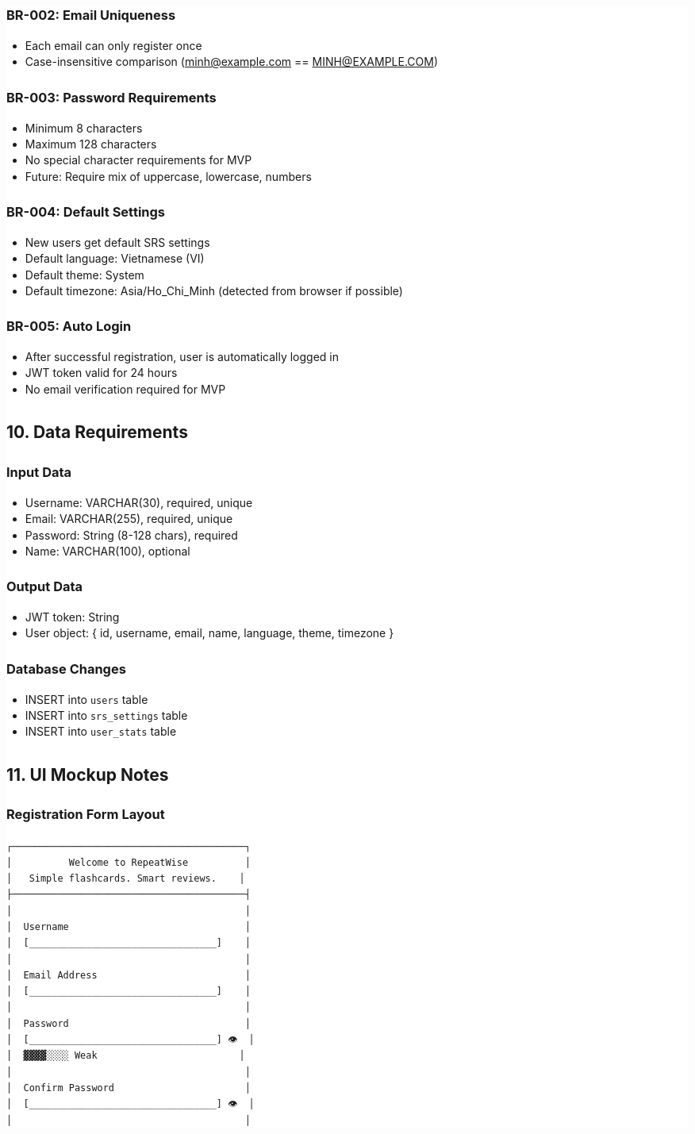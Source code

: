 ### BR-002: Email Uniqueness
- Each email can only register once
- Case-insensitive comparison (minh@example.com == MINH@EXAMPLE.COM)

### BR-003: Password Requirements
- Minimum 8 characters
- Maximum 128 characters
- No special character requirements for MVP
- Future: Require mix of uppercase, lowercase, numbers

### BR-004: Default Settings
- New users get default SRS settings
- Default language: Vietnamese (VI)
- Default theme: System
- Default timezone: Asia/Ho_Chi_Minh (detected from browser if possible)

### BR-005: Auto Login
- After successful registration, user is automatically logged in
- JWT token valid for 24 hours
- No email verification required for MVP

## 10. Data Requirements

### Input Data
- Username: VARCHAR(30), required, unique
- Email: VARCHAR(255), required, unique
- Password: String (8-128 chars), required
- Name: VARCHAR(100), optional

### Output Data
- JWT token: String
- User object: { id, username, email, name, language, theme, timezone }

### Database Changes
- INSERT into `users` table
- INSERT into `srs_settings` table
- INSERT into `user_stats` table

## 11. UI Mockup Notes

### Registration Form Layout
```
┌─────────────────────────────────────────┐
│          Welcome to RepeatWise          │
│   Simple flashcards. Smart reviews.    │
├─────────────────────────────────────────┤
│                                         │
│  Username                               │
│  [_________________________________]    │
│                                         │
│  Email Address                          │
│  [_________________________________]    │
│                                         │
│  Password                               │
│  [_________________________________] 👁  │
│  ▓▓▓▓░░░░ Weak                         │
│                                         │
│  Confirm Password                       │
│  [_________________________________] 👁  │
│                                         │
```